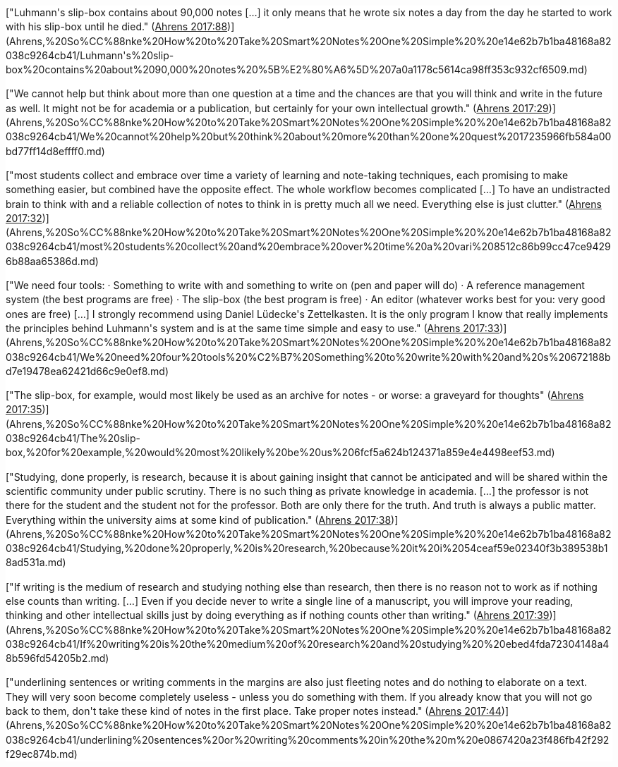 ["Luhmann's slip-box contains about 90,000 notes […] it only means that he wrote six notes a day from the day he started to work with his slip-box until he died." ([Ahrens 2017:88](zotero://open-pdf/library/items/ZYMH3KIN?page=88))](Ahrens,%20So%CC%88nke%20How%20to%20Take%20Smart%20Notes%20One%20Simple%20%20e14e62b7b1ba48168a82038c9264cb41/Luhmann's%20slip-box%20contains%20about%2090,000%20notes%20%5B%E2%80%A6%5D%207a0a1178c5614ca98ff353c932cf6509.md)

["We cannot help but think about more than one question at a time and the chances are that you will think and write in the future as well. It might not be for academia or a publication, but certainly for your own intellectual growth." ([Ahrens 2017:29](zotero://open-pdf/library/items/ZYMH3KIN?page=29))](Ahrens,%20So%CC%88nke%20How%20to%20Take%20Smart%20Notes%20One%20Simple%20%20e14e62b7b1ba48168a82038c9264cb41/We%20cannot%20help%20but%20think%20about%20more%20than%20one%20quest%2017235966fb584a00bd77ff14d8effff0.md)

["most students collect and embrace over time a variety of learning and note-taking techniques, each promising to make something easier, but combined have the opposite effect. The whole workflow becomes complicated […] To have an undistracted brain to think with and a reliable collection of notes to think in is pretty much all we need. Everything else is just clutter." ([Ahrens 2017:32](zotero://open-pdf/library/items/ZYMH3KIN?page=32))](Ahrens,%20So%CC%88nke%20How%20to%20Take%20Smart%20Notes%20One%20Simple%20%20e14e62b7b1ba48168a82038c9264cb41/most%20students%20collect%20and%20embrace%20over%20time%20a%20vari%208512c86b99cc47ce94296b88aa65386d.md)

["We need four tools: · Something to write with and something to write on (pen and paper will do) · A reference management system (the best programs are free) · The slip-box (the best program is free) · An editor (whatever works best for you: very good ones are free) […] I strongly recommend using Daniel Lüdecke's Zettelkasten. It is the only program I know that really implements the principles behind Luhmann's system and is at the same time simple and easy to use." ([Ahrens 2017:33](zotero://open-pdf/library/items/ZYMH3KIN?page=33))](Ahrens,%20So%CC%88nke%20How%20to%20Take%20Smart%20Notes%20One%20Simple%20%20e14e62b7b1ba48168a82038c9264cb41/We%20need%20four%20tools%20%C2%B7%20Something%20to%20write%20with%20and%20s%20672188bd7e19478ea62421d66c9e0ef8.md)

["The slip-box, for example, would most likely be used as an archive for notes - or worse: a graveyard for thoughts" ([Ahrens 2017:35](zotero://open-pdf/library/items/ZYMH3KIN?page=35))](Ahrens,%20So%CC%88nke%20How%20to%20Take%20Smart%20Notes%20One%20Simple%20%20e14e62b7b1ba48168a82038c9264cb41/The%20slip-box,%20for%20example,%20would%20most%20likely%20be%20us%206fcf5a624b124371a859e4e4498eef53.md)

["Studying, done properly, is research, because it is about gaining insight that cannot be anticipated and will be shared within the scientific community under public scrutiny. There is no such thing as private knowledge in academia. […] the professor is not there for the student and the student not for the professor. Both are only there for the truth. And truth is always a public matter. Everything within the university aims at some kind of publication." ([Ahrens 2017:38](zotero://open-pdf/library/items/ZYMH3KIN?page=38))](Ahrens,%20So%CC%88nke%20How%20to%20Take%20Smart%20Notes%20One%20Simple%20%20e14e62b7b1ba48168a82038c9264cb41/Studying,%20done%20properly,%20is%20research,%20because%20it%20i%2054ceaf59e02340f3b389538b18ad531a.md)

["If writing is the medium of research and studying nothing else than research, then there is no reason not to work as if nothing else counts than writing. […] Even if you decide never to write a single line of a manuscript, you will improve your reading, thinking and other intellectual skills just by doing everything as if nothing counts other than writing." ([Ahrens 2017:39](zotero://open-pdf/library/items/ZYMH3KIN?page=39))](Ahrens,%20So%CC%88nke%20How%20to%20Take%20Smart%20Notes%20One%20Simple%20%20e14e62b7b1ba48168a82038c9264cb41/If%20writing%20is%20the%20medium%20of%20research%20and%20studying%20%20ebed4fda72304148a48b596fd54205b2.md)

["underlining sentences or writing comments in the margins are also just fleeting notes and do nothing to elaborate on a text. They will very soon become completely useless - unless you do something with them. If you already know that you will not go back to them, don't take these kind of notes in the first place. Take proper notes instead." ([Ahrens 2017:44](zotero://open-pdf/library/items/ZYMH3KIN?page=44))](Ahrens,%20So%CC%88nke%20How%20to%20Take%20Smart%20Notes%20One%20Simple%20%20e14e62b7b1ba48168a82038c9264cb41/underlining%20sentences%20or%20writing%20comments%20in%20the%20m%20e0867420a23f486fb42f292f29ec874b.md)
